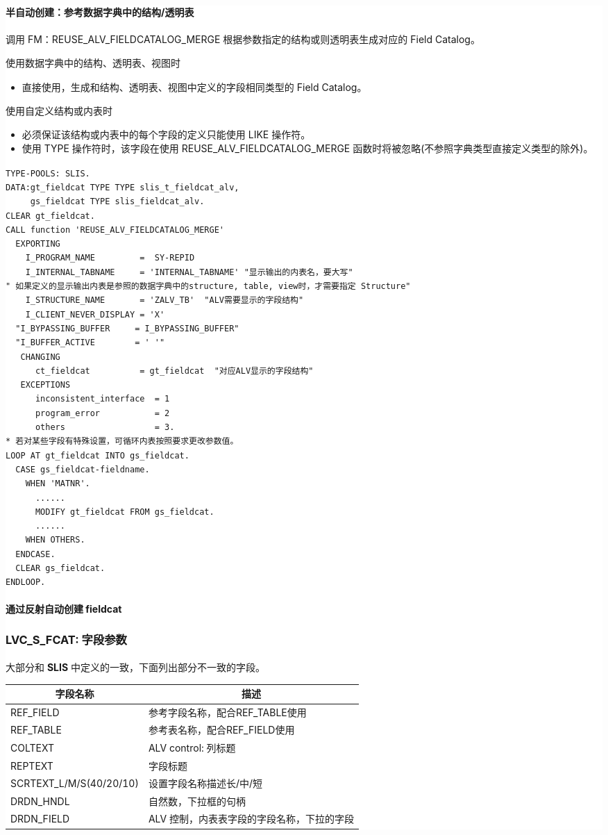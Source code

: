 #### 半自动创建：参考数据字典中的结构/透明表

调用 FM：REUSE_ALV_FIELDCATALOG_MERGE 根据参数指定的结构或则透明表生成对应的 Field Catalog。

使用数据字典中的结构、透明表、视图时

- 直接使用，生成和结构、透明表、视图中定义的字段相同类型的  Field Catalog。

使用自定义结构或内表时

- 必须保证该结构或内表中的每个字段的定义只能使用 LIKE 操作符。
- 使用 TYPE 操作符时，该字段在使用 REUSE_ALV_FIELDCATALOG_MERGE 函数时将被忽略(不参照字典类型直接定义类型的除外)。

```ABAP
TYPE-POOLS: SLIS.
DATA:gt_fieldcat TYPE TYPE slis_t_fieldcat_alv,
     gs_fieldcat TYPE slis_fieldcat_alv.
CLEAR gt_fieldcat.
CALL function 'REUSE_ALV_FIELDCATALOG_MERGE'
  EXPORTING
    I_PROGRAM_NAME         =  SY-REPID
    I_INTERNAL_TABNAME     = 'INTERNAL_TABNAME' "显示输出的内表名，要大写"
" 如果定义的显示输出内表是参照的数据字典中的structure, table, view时，才需要指定 Structure"
    I_STRUCTURE_NAME       = 'ZALV_TB'  "ALV需要显示的字段结构"
    I_CLIENT_NEVER_DISPLAY = 'X'
  "I_BYPASSING_BUFFER     = I_BYPASSING_BUFFER"
  "I_BUFFER_ACTIVE        = ' '"
   CHANGING
      ct_fieldcat          = gt_fieldcat  "对应ALV显示的字段结构"
   EXCEPTIONS
      inconsistent_interface  = 1
      program_error           = 2
      others                  = 3.
* 若对某些字段有特殊设置，可循环内表按照要求更改参数值。
LOOP AT gt_fieldcat INTO gs_fieldcat.
  CASE gs_fieldcat-fieldname.
    WHEN 'MATNR'.
      ......
      MODIFY gt_fieldcat FROM gs_fieldcat.
      ......
    WHEN OTHERS.
  ENDCASE.
  CLEAR gs_fieldcat.
ENDLOOP.
```

#### 通过反射自动创建 fieldcat

### LVC_S_FCAT: 字段参数

大部分和 **SLIS** 中定义的一致，下面列出部分不一致的字段。

| 字段名称                | 描述                                       |
| ----------------------- | ------------------------------------------ |
| REF_FIELD               | 参考字段名称，配合REF_TABLE使用            |
| REF_TABLE               | 参考表名称，配合REF_FIELD使用              |
| COLTEXT                 | ALV control: 列标题                        |
| REPTEXT                 | 字段标题                                   |
| SCRTEXT_L/M/S(40/20/10) | 设置字段名称描述长/中/短                   |
| DRDN_HNDL               | 自然数，下拉框的句柄                       |
| DRDN_FIELD              | ALV 控制，内表表字段的字段名称，下拉的字段 |